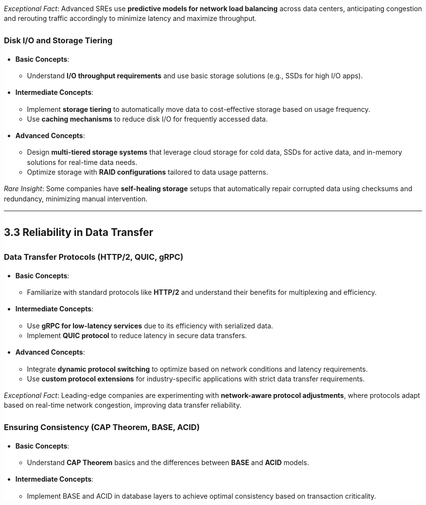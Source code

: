 *Exceptional Fact*: Advanced SREs use **predictive models for network load balancing** across data centers, anticipating congestion and rerouting traffic accordingly to minimize latency and maximize throughput.

### Disk I/O and Storage Tiering

- **Basic Concepts**: 
  - Understand **I/O throughput requirements** and use basic storage solutions (e.g., SSDs for high I/O apps).
  
- **Intermediate Concepts**: 
  - Implement **storage tiering** to automatically move data to cost-effective storage based on usage frequency.
  - Use **caching mechanisms** to reduce disk I/O for frequently accessed data.
  
- **Advanced Concepts**: 
  - Design **multi-tiered storage systems** that leverage cloud storage for cold data, SSDs for active data, and in-memory solutions for real-time data needs.
  - Optimize storage with **RAID configurations** tailored to data usage patterns.

*Rare Insight*: Some companies have **self-healing storage** setups that automatically repair corrupted data using checksums and redundancy, minimizing manual intervention.

---

## 3.3 Reliability in Data Transfer

### Data Transfer Protocols (HTTP/2, QUIC, gRPC)

- **Basic Concepts**: 
  - Familiarize with standard protocols like **HTTP/2** and understand their benefits for multiplexing and efficiency.
  
- **Intermediate Concepts**: 
  - Use **gRPC for low-latency services** due to its efficiency with serialized data.
  - Implement **QUIC protocol** to reduce latency in secure data transfers.
  
- **Advanced Concepts**: 
  - Integrate **dynamic protocol switching** to optimize based on network conditions and latency requirements.
  - Use **custom protocol extensions** for industry-specific applications with strict data transfer requirements.

*Exceptional Fact*: Leading-edge companies are experimenting with **network-aware protocol adjustments**, where protocols adapt based on real-time network congestion, improving data transfer reliability.

### Ensuring Consistency (CAP Theorem, BASE, ACID)

- **Basic Concepts**: 
  - Understand **CAP Theorem** basics and the differences between **BASE** and **ACID** models.
  
- **Intermediate Concepts**: 
  - Implement BASE and ACID in database layers to achieve optimal consistency based on transaction criticality.
  